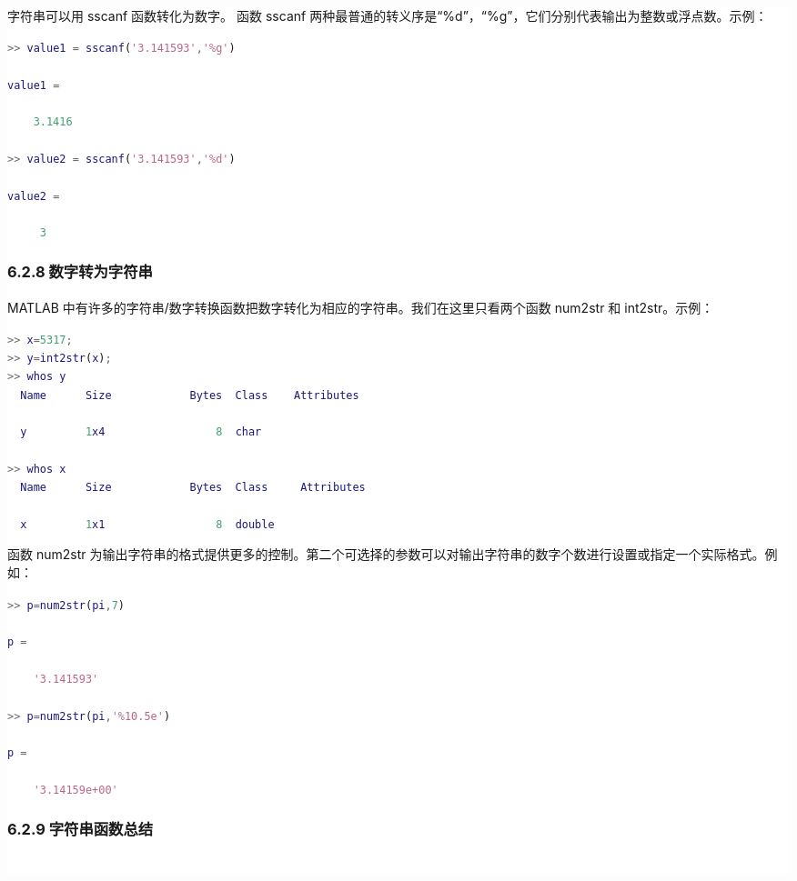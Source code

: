 字符串可以用 sscanf 函数转化为数字。 函数 sscanf 两种最普通的转义序是“%d”，“%g”，它们分别代表输出为整数或浮点数。示例：

```matlab
>> value1 = sscanf('3.141593','%g')

value1 =

    3.1416

>> value2 = sscanf('3.141593','%d')

value2 =

     3
```

### 6.2.8 数字转为字符串

MATLAB 中有许多的字符串/数字转换函数把数字转化为相应的字符串。我们在这里只看两个函数 num2str 和 int2str。示例：

```matlab
>> x=5317;
>> y=int2str(x);
>> whos y
  Name      Size            Bytes  Class    Attributes

  y         1x4                 8  char               

>> whos x
  Name      Size            Bytes  Class     Attributes

  x         1x1                 8  double    
```

函数 num2str 为输出字符串的格式提供更多的控制。第二个可选择的参数可以对输出字符串的数字个数进行设置或指定一个实际格式。例如：

```matlab
>> p=num2str(pi,7)

p =

    '3.141593'

>> p=num2str(pi,'%10.5e')

p =

    '3.14159e+00'
```

### 6.2.9 字符串函数总结

<figure><img src="https://raw.githubusercontent.com/liangbm3/photos/main/Typora/image-20240914213158043.png" alt=""><figcaption></figcaption></figure>

